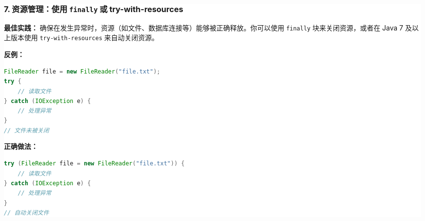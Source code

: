 ### 7. **资源管理：使用 `finally` 或 try-with-resources**

**最佳实践：**
 确保在发生异常时，资源（如文件、数据库连接等）能够被正确释放。你可以使用 `finally` 块来关闭资源，或者在 Java 7 及以上版本使用 `try-with-resources` 来自动关闭资源。

**反例：**

```java
FileReader file = new FileReader("file.txt");
try {
    // 读取文件
} catch (IOException e) {
    // 处理异常
}
// 文件未被关闭
```

**正确做法：**

```java
try (FileReader file = new FileReader("file.txt")) {
    // 读取文件
} catch (IOException e) {
    // 处理异常
}
// 自动关闭文件
```













































